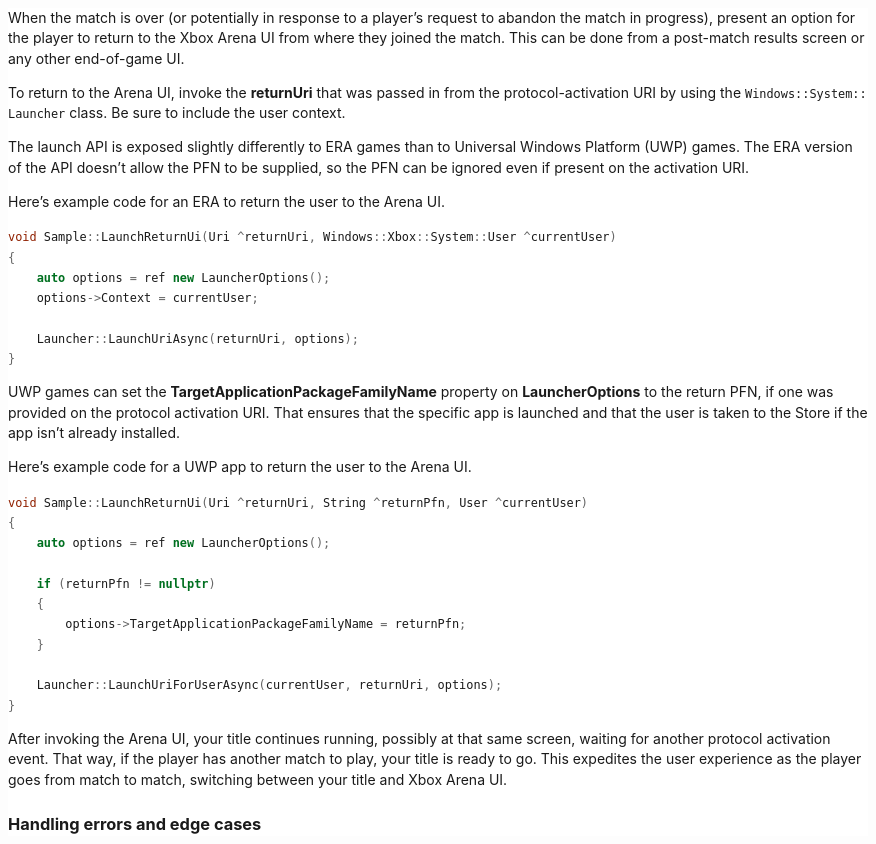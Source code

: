 When the match is over (or potentially in response to a player’s request to abandon the match in progress), present an option for the player to return to the Xbox Arena UI from where they joined the match.
This can be done from a post-match results screen or any other end-of-game UI.

To return to the Arena UI, invoke the **returnUri** that was passed in from the protocol-activation URI by using the `Windows::System::Launcher` class.
Be sure to include the user context.

The launch API is exposed slightly differently to ERA games than to Universal Windows Platform (UWP) games.
The ERA version of the API doesn’t allow the PFN to be supplied, so the PFN can be ignored even if present on the activation URI.

Here’s example code for an ERA to return the user to the Arena UI.

```c++
void Sample::LaunchReturnUi(Uri ^returnUri, Windows::Xbox::System::User ^currentUser)
{
    auto options = ref new LauncherOptions();
    options->Context = currentUser;

    Launcher::LaunchUriAsync(returnUri, options);
}
```

UWP games can set the **TargetApplicationPackageFamilyName** property on **LauncherOptions** to the return PFN, if one was provided on the protocol activation URI.
That ensures that the specific app is launched and that the user is taken to the Store if the app isn’t already installed.

Here’s example code for a UWP app to return the user to the Arena UI.

```c++
void Sample::LaunchReturnUi(Uri ^returnUri, String ^returnPfn, User ^currentUser)
{
    auto options = ref new LauncherOptions();

    if (returnPfn != nullptr)
    {
        options->TargetApplicationPackageFamilyName = returnPfn;
    }

    Launcher::LaunchUriForUserAsync(currentUser, returnUri, options);
}
```

After invoking the Arena UI, your title continues running, possibly at that same screen, waiting for another protocol activation event.
That way, if the player has another match to play, your title is ready to go.
This expedites the user experience as the player goes from match to match, switching between your title and Xbox Arena UI.


### Handling errors and edge cases
